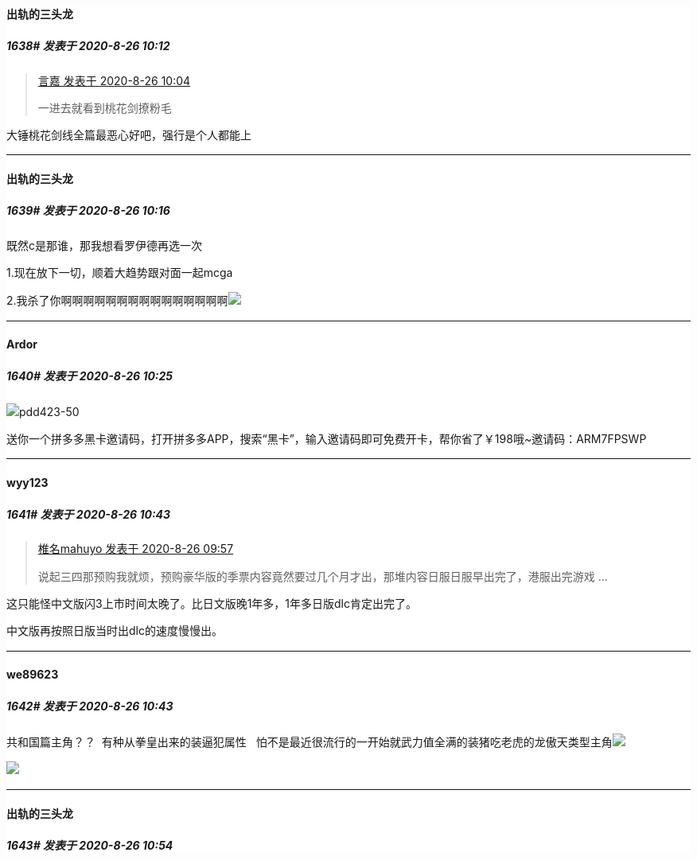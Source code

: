 ####  出轨的三头龙  
##### 1638#       发表于 2020-8-26 10:12

<blockquote><a href="httphttps://bbs.saraba1st.com/2b/forum.php?mod=redirect&amp;goto=findpost&amp;pid=48552794&amp;ptid=1903775" target="_blank">言嘉 发表于 2020-8-26 10:04</a>

一进去就看到桃花剑撩粉毛</blockquote>
大锤桃花剑线全篇最恶心好吧，强行是个人都能上

*****

####  出轨的三头龙  
##### 1639#       发表于 2020-8-26 10:16

既然c是那谁，那我想看罗伊德再选一次

1.现在放下一切，顺着大趋势跟对面一起mcga

2.我杀了你啊啊啊啊啊啊啊啊啊啊啊啊啊啊啊<img src="https://static.saraba1st.com/image/smiley/face2017/245.png" referrerpolicy="no-referrer">

*****

####  Ardor  
##### 1640#       发表于 2020-8-26 10:25

<img src="https://static.saraba1st.com/image/smiley/face2017/075.png" referrerpolicy="no-referrer">pdd423-50

送你一个拼多多黑卡邀请码，打开拼多多APP，搜索“黑卡”，输入邀请码即可免费开卡，帮你省了￥198哦~邀请码：ARM7FPSWP

*****

####  wyy123  
##### 1641#       发表于 2020-8-26 10:43

<blockquote><a href="httphttps://bbs.saraba1st.com/2b/forum.php?mod=redirect&amp;goto=findpost&amp;pid=48552726&amp;ptid=1903775" target="_blank">椎名mahuyo 发表于 2020-8-26 09:57</a>

说起三四那预购我就烦，预购豪华版的季票内容竟然要过几个月才出，那堆内容日服日服早出完了，港服出完游戏 ...</blockquote>
这只能怪中文版闪3上市时间太晚了。比日文版晚1年多，1年多日版dlc肯定出完了。

中文版再按照日版当时出dlc的速度慢慢出。

*****

####  we89623  
##### 1642#       发表于 2020-8-26 10:43

共和国篇主角？？  有种从拳皇出来的装逼犯属性   怕不是最近很流行的一开始就武力值全满的装猪吃老虎的龙傲天类型主角<img src="https://static.saraba1st.com/image/smiley/face2017/067.png" referrerpolicy="no-referrer">

<img src="http://wx2.sinaimg.cn/mw1024/0089S4Hmly1gi40l27rk4j30q70hv7wh.jpg" referrerpolicy="no-referrer">

*****

####  出轨的三头龙  
##### 1643#       发表于 2020-8-26 10:54
